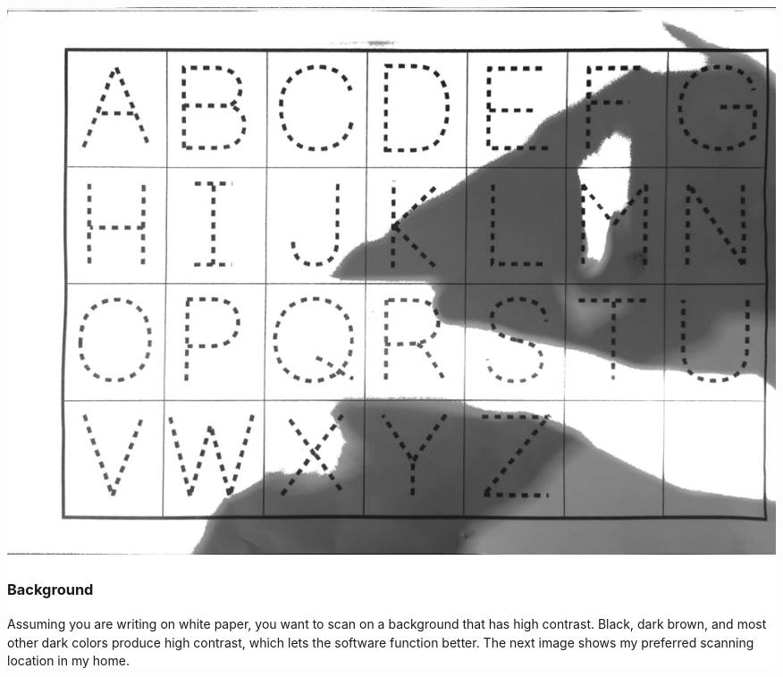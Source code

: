 ![A low-quality scan](/images/teaching/scanning/device.png "A scan with a strong shadow produced by my arm that produced large black areas.")


### Background

Assuming you are writing on white paper, you want to scan on a background that has high
contrast. Black, dark brown, and most other dark colors produce high contrast, which
lets the software function better. The next image shows my preferred
scanning location in my home. 
